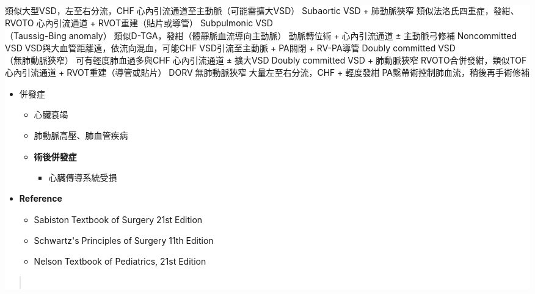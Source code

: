 <td>類似大型VSD，左至右分流，CHF</td>
<td>心內引流通道至主動脈（可能需擴大VSD）</td>
</tr>
<tr class="even">
<td>Subaortic VSD + 肺動脈狹窄</td>
<td>類似法洛氏四重症，發紺、RVOTO</td>
<td>心內引流通道 + RVOT重建（貼片或導管）</td>
</tr>
<tr class="odd">
<td>Subpulmonic VSD<br />
（Taussig-Bing anomaly）</td>
<td>類似D-TGA，發紺（體靜脈血流導向主動脈）</td>
<td>動脈轉位術 + 心內引流通道 ± 主動脈弓修補</td>
</tr>
<tr class="even">
<td>Noncommitted VSD</td>
<td>VSD與大血管距離遠，依流向混血，可能CHF</td>
<td>VSD引流至主動脈 + PA關閉 + RV-PA導管</td>
</tr>
<tr class="odd">
<td>Doubly committed VSD<br />
（無肺動脈狹窄）</td>
<td>可有輕度肺血過多與CHF</td>
<td>心內引流通道 ± 擴大VSD</td>
</tr>
<tr class="even">
<td>Doubly committed VSD + 肺動脈狹窄</td>
<td>RVOTO合併發紺，類似TOF</td>
<td>心內引流通道 + RVOT重建（導管或貼片）</td>
</tr>
<tr class="odd">
<td>DORV 無肺動脈狹窄</td>
<td>大量左至右分流，CHF + 輕度發紺</td>
<td>PA繫帶術控制肺血流，稍後再手術修補</td>
</tr>
</tbody>
</table>

- 併發症

  - 心臟衰竭

  - 肺動脈高壓、肺血管疾病

  

  - **術後併發症**

    - 心臟傳導系統受損

- **Reference**

  - Sabiston Textbook of Surgery 21st Edition

  - Schwartz's Principles of Surgery 11th Edition

  - Nelson Textbook of Pediatrics, 21st Edition

>  
